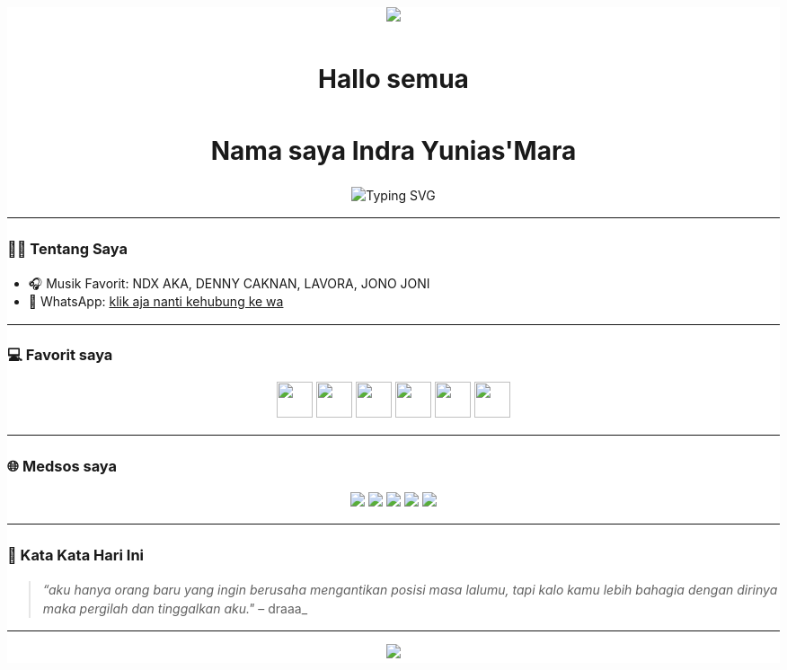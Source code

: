 
<p align="center">
  <img src="https://media.giphy.com/media/qgQUggAC3Pfv687qPC/giphy.gif" width="100%" />
</p>

<h1 align="center">Hallo semua</h1>
<h1 align="center">Nama saya <b>Indra Yunias'Mara</b></h1>


<p align="center">
  <img src="https://readme-typing-svg.demolab.com?font=Fira+Code&size=24&pause=1000&color=00C9A7&center=true&vCenter=true&width=600&lines=aku+lulusan+SMK+Sejahtera;jurusan+Multimedia+angkatan+2024;aku+mempunyai+cita-cita+sebagai+FullStack" alt="Typing SVG" />
</p>

---

### 🧑‍💻 Tentang Saya

- 🎧 Musik Favorit: NDX AKA, DENNY CAKNAN, LAVORA, JONO JONI
- 📲 WhatsApp: [klik aja nanti kehubung ke wa](https://wa.me/62895391943722?text=hai)

---

### 💻 Favorit saya

<p align="center">
  <a href="https://www.php.net/" target="_blank" title="PHP"><img src="https://cdn.jsdelivr.net/gh/devicons/devicon/icons/php/php-original.svg" width="40" height="40"/></a>
  <a href="#" target="_blank" title="HTML"><img src="https://cdn.jsdelivr.net/gh/devicons/devicon/icons/html5/html5-original.svg" width="40" height="40"/></a>
  <a href="#" target="_blank" title="CSS"><img src="https://cdn.jsdelivr.net/gh/devicons/devicon/icons/css3/css3-original.svg" width="40" height="40"/></a>
  <a href="#" target="_blank" title="JavaScript"><img src="https://cdn.jsdelivr.net/gh/devicons/devicon/icons/javascript/javascript-original.svg" width="40" height="40"/></a>
  <a href="#" target="_blank" title="Python"><img src="https://cdn.jsdelivr.net/gh/devicons/devicon/icons/python/python-original.svg" width="40" height="40"/></a>
  <a href="#" target="_blank" title="MySQL"><img src="https://cdn.jsdelivr.net/gh/devicons/devicon/icons/mysql/mysql-original.svg" width="40" height="40"/></a>
</p>

---

### 🌐 Medsos saya

<p align="center">
  <a href="https://wa.me/62895391943722" target="_blank"><img src="https://img.shields.io/badge/WhatsApp-25D366?style=for-the-badge&logo=whatsapp&logoColor=white" /></a>
  <a href="https://wa.me/62895321026232?text=.menu" target="_blank"><img src="https://img.shields.io/badge/Bot%20WhatsApp-25D366?style=for-the-badge&logo=whatsapp&logoColor=white" /></a>
  <a href="https://www.instagram.com/asmarabot" target="_blank"><img src="https://img.shields.io/badge/Instagram-25D366?style=for-the-badge&logo=instagram&logoColor=white" /></a>
  <a href="mailto:indraasmara2005@gmail.com" target="_blank"><img src="https://img.shields.io/badge/Gmail-D14836?style=for-the-badge&logo=gmail&logoColor=white" /></a>
  <a href="https://github.com/indrayuniasm" target="_blank"><img src="https://img.shields.io/badge/GitHub-000?style=for-the-badge&logo=github&logoColor=white" /></a>
</p>

---

### 🧠 Kata Kata Hari Ini

> _“aku hanya orang baru yang ingin berusaha mengantikan posisi masa lalumu, tapi kalo kamu lebih bahagia dengan dirinya maka pergilah dan tinggalkan aku."_
>  – draaa_

---

<p align="center">
  <img src="https://komarev.com/ghpvc/?username=indrayuniasmara&label=Profile+Visitors&color=0e75b6&style=flat" />
</p>
